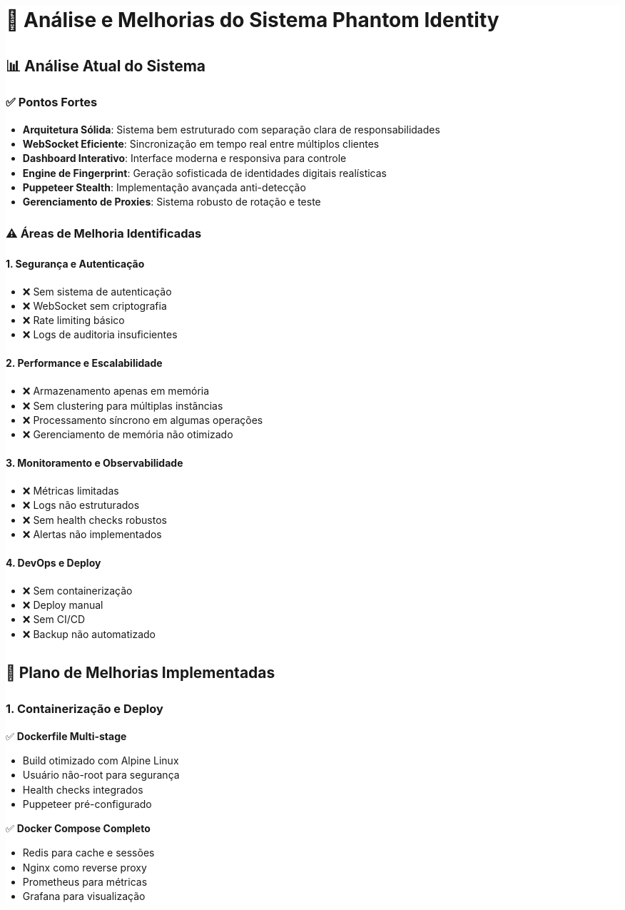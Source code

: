 # 🔧 Análise e Melhorias do Sistema Phantom Identity

## 📊 Análise Atual do Sistema

### ✅ Pontos Fortes
- **Arquitetura Sólida**: Sistema bem estruturado com separação clara de responsabilidades
- **WebSocket Eficiente**: Sincronização em tempo real entre múltiplos clientes
- **Dashboard Interativo**: Interface moderna e responsiva para controle
- **Engine de Fingerprint**: Geração sofisticada de identidades digitais realísticas
- **Puppeteer Stealth**: Implementação avançada anti-detecção
- **Gerenciamento de Proxies**: Sistema robusto de rotação e teste

### ⚠️ Áreas de Melhoria Identificadas

#### 1. **Segurança e Autenticação**
- ❌ Sem sistema de autenticação
- ❌ WebSocket sem criptografia
- ❌ Rate limiting básico
- ❌ Logs de auditoria insuficientes

#### 2. **Performance e Escalabilidade**
- ❌ Armazenamento apenas em memória
- ❌ Sem clustering para múltiplas instâncias
- ❌ Processamento síncrono em algumas operações
- ❌ Gerenciamento de memória não otimizado

#### 3. **Monitoramento e Observabilidade**
- ❌ Métricas limitadas
- ❌ Logs não estruturados
- ❌ Sem health checks robustos
- ❌ Alertas não implementados

#### 4. **DevOps e Deploy**
- ❌ Sem containerização
- ❌ Deploy manual
- ❌ Sem CI/CD
- ❌ Backup não automatizado

## 🚀 Plano de Melhorias Implementadas

### 1. **Containerização e Deploy**
✅ **Dockerfile Multi-stage**
- Build otimizado com Alpine Linux
- Usuário não-root para segurança
- Health checks integrados
- Puppeteer pré-configurado

✅ **Docker Compose Completo**
- Redis para cache e sessões
- Nginx como reverse proxy
- Prometheus para métricas
- Grafana para visualização
